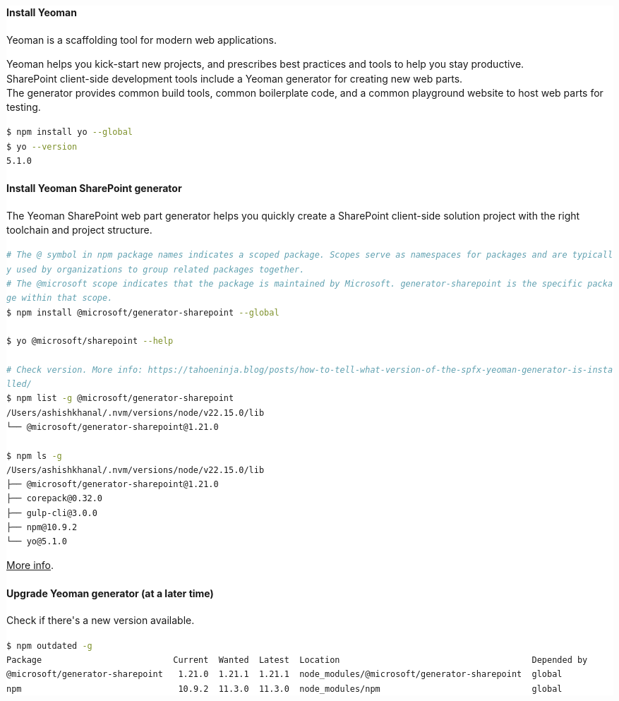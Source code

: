 #### Install Yeoman
Yeoman is a scaffolding tool for modern web applications. 

Yeoman helps you kick-start new projects, and prescribes best practices and tools to help you stay productive.  
SharePoint client-side development tools include a Yeoman generator for creating new web parts.  
The generator provides common build tools, common boilerplate code, and a common playground website to host web parts for testing.

```bash
$ npm install yo --global
$ yo --version
5.1.0
```

#### Install Yeoman SharePoint generator
The Yeoman SharePoint web part generator helps you quickly create a SharePoint client-side solution project with the right toolchain and project structure.
```bash
# The @ symbol in npm package names indicates a scoped package. Scopes serve as namespaces for packages and are typically used by organizations to group related packages together.
# The @microsoft scope indicates that the package is maintained by Microsoft. generator-sharepoint is the specific package within that scope.
$ npm install @microsoft/generator-sharepoint --global

$ yo @microsoft/sharepoint --help

# Check version. More info: https://tahoeninja.blog/posts/how-to-tell-what-version-of-the-spfx-yeoman-generator-is-installed/
$ npm list -g @microsoft/generator-sharepoint
/Users/ashishkhanal/.nvm/versions/node/v22.15.0/lib
└── @microsoft/generator-sharepoint@1.21.0

$ npm ls -g
/Users/ashishkhanal/.nvm/versions/node/v22.15.0/lib
├── @microsoft/generator-sharepoint@1.21.0
├── corepack@0.32.0
├── gulp-cli@3.0.0
├── npm@10.9.2
└── yo@5.1.0
```

[More info](https://learn.microsoft.com/en-us/sharepoint/dev/spfx/yeoman-generator-for-spfx-intro).

#### Upgrade Yeoman generator (at a later time)
Check if there's a new version available.
```bash
$ npm outdated -g
Package                          Current  Wanted  Latest  Location                                      Depended by
@microsoft/generator-sharepoint   1.21.0  1.21.1  1.21.1  node_modules/@microsoft/generator-sharepoint  global
npm                               10.9.2  11.3.0  11.3.0  node_modules/npm                              global
```
